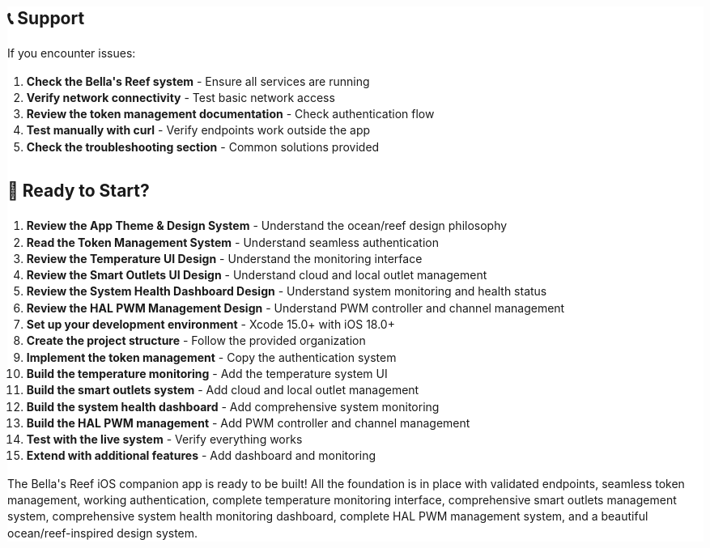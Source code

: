 ## 📞 Support

If you encounter issues:

1. **Check the Bella's Reef system** - Ensure all services are running
2. **Verify network connectivity** - Test basic network access
3. **Review the token management documentation** - Check authentication flow
4. **Test manually with curl** - Verify endpoints work outside the app
5. **Check the troubleshooting section** - Common solutions provided

## 🚀 Ready to Start?

1. **Review the App Theme & Design System** - Understand the ocean/reef design philosophy
2. **Read the Token Management System** - Understand seamless authentication
3. **Review the Temperature UI Design** - Understand the monitoring interface
4. **Review the Smart Outlets UI Design** - Understand cloud and local outlet management
5. **Review the System Health Dashboard Design** - Understand system monitoring and health status
6. **Review the HAL PWM Management Design** - Understand PWM controller and channel management
7. **Set up your development environment** - Xcode 15.0+ with iOS 18.0+
8. **Create the project structure** - Follow the provided organization
9. **Implement the token management** - Copy the authentication system
10. **Build the temperature monitoring** - Add the temperature system UI
11. **Build the smart outlets system** - Add cloud and local outlet management
12. **Build the system health dashboard** - Add comprehensive system monitoring
13. **Build the HAL PWM management** - Add PWM controller and channel management
14. **Test with the live system** - Verify everything works
15. **Extend with additional features** - Add dashboard and monitoring

The Bella's Reef iOS companion app is ready to be built! All the foundation is in place with validated endpoints, seamless token management, working authentication, complete temperature monitoring interface, comprehensive smart outlets management system, comprehensive system health monitoring dashboard, complete HAL PWM management system, and a beautiful ocean/reef-inspired design system. 